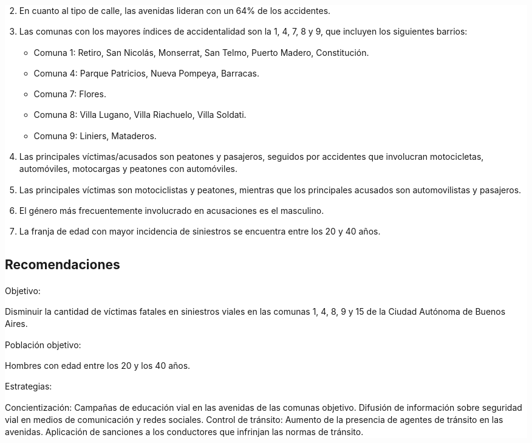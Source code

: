   

2. En cuanto al tipo de calle, las avenidas lideran con un 64% de los accidentes. 

  

3. Las comunas con los mayores índices de accidentalidad son la 1, 4, 7, 8 y 9, que incluyen los siguientes barrios: 

   - Comuna 1: Retiro, San Nicolás, Monserrat, San Telmo, Puerto Madero, Constitución. 

   - Comuna 4: Parque Patricios, Nueva Pompeya, Barracas. 

   - Comuna 7: Flores. 

   - Comuna 8: Villa Lugano, Villa Riachuelo, Villa Soldati. 

   - Comuna 9: Liniers, Mataderos. 

  

4. Las principales víctimas/acusados son peatones y pasajeros, seguidos por accidentes que involucran motocicletas, automóviles, motocargas y peatones con automóviles. 

  

5. Las principales víctimas son motociclistas y peatones, mientras que los principales acusados son automovilistas y pasajeros. 

  

6. El género más frecuentemente involucrado en acusaciones es el masculino. 

  

7. La franja de edad con mayor incidencia de siniestros se encuentra entre los 20 y 40 años. 



## Recomendaciones

Objetivo:

Disminuir la cantidad de víctimas fatales en siniestros viales en las comunas 1, 4, 8, 9 y 15 de la Ciudad Autónoma de Buenos Aires.


Población objetivo:

Hombres con edad entre los 20 y los 40 años.


Estrategias:

Concientización:
Campañas de educación vial en las avenidas de las comunas objetivo.
Difusión de información sobre seguridad vial en medios de comunicación y redes sociales.
Control de tránsito:
Aumento de la presencia de agentes de tránsito en las avenidas.
Aplicación de sanciones a los conductores que infrinjan las normas de tránsito.
